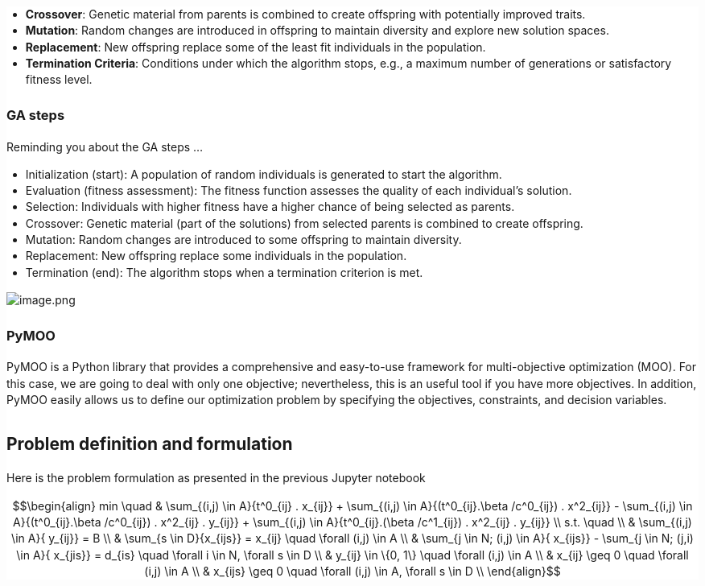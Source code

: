 * **Crossover**: Genetic material from parents is combined to create offspring with potentially improved traits.
* **Mutation**: Random changes are introduced in offspring to maintain diversity and explore new solution spaces.
* **Replacement**: New offspring replace some of the least fit individuals in the population.
* **Termination Criteria**: Conditions under which the algorithm stops, e.g., a maximum number of generations or satisfactory fitness level.




### GA steps

Reminding you about the GA steps …
* Initialization (start): A population of random individuals is generated to start the algorithm.
* Evaluation (fitness assessment): The fitness function assesses the quality of each individual’s solution.
* Selection: Individuals with higher fitness have a higher chance of being selected as parents.
* Crossover: Genetic material (part of the solutions) from selected parents is combined to create offspring.
* Mutation: Random changes are introduced to some offspring to maintain diversity.
* Replacement: New offspring replace some individuals in the population.
* Termination (end): The algorithm stops when a termination criterion is met.

![image.png](attachment:image.png)



### PyMOO

PyMOO is a Python library that provides a comprehensive and easy-to-use framework for multi-objective optimization (MOO). For this case, we are going to deal with only one objective; nevertheless, this is an useful tool if you have more objectives. In addition, PyMOO easily allows us to define our optimization problem by specifying the objectives, constraints, and decision variables.




## Problem definition and formulation

Here is the problem formulation as presented in the previous Jupyter notebook

$$\begin{align}
  min  \quad  & \sum_{(i,j) \in A}{t^0_{ij} . x_{ij}} + \sum_{(i,j) \in A}{(t^0_{ij}.\beta /c^0_{ij}) . x^2_{ij}} - \sum_{(i,j) \in A}{(t^0_{ij}.\beta /c^0_{ij}) . x^2_{ij} . y_{ij}} + \sum_{(i,j) \in A}{t^0_{ij}.(\beta /c^1_{ij}) . x^2_{ij} . y_{ij}}  \\
  s.t.  \quad \\
  & \sum_{(i,j) \in A}{ y_{ij}} = B \\
  & \sum_{s \in D}{x_{ijs}} = x_{ij} \quad \forall (i,j) \in A  \\
  & \sum_{j \in N; (i,j) \in A}{ x_{ijs}} - \sum_{j \in N; (j,i) \in A}{ x_{jis}} = d_{is} \quad \forall i \in N, \forall s \in D \\
  & y_{ij} \in \{0, 1\} \quad \forall (i,j) \in A \\
  & x_{ij} \geq 0 \quad \forall (i,j) \in A \\
  & x_{ijs} \geq 0 \quad \forall (i,j) \in A, \forall s \in D \\
\end{align}$$

